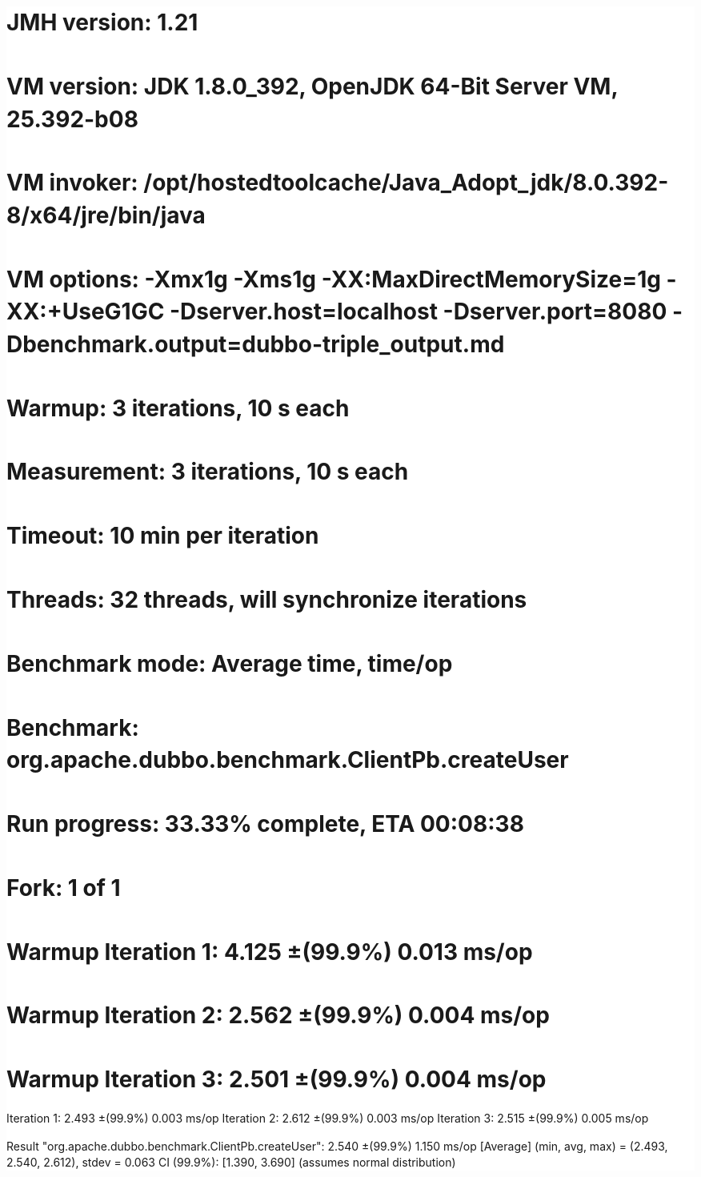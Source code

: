 
# JMH version: 1.21
# VM version: JDK 1.8.0_392, OpenJDK 64-Bit Server VM, 25.392-b08
# VM invoker: /opt/hostedtoolcache/Java_Adopt_jdk/8.0.392-8/x64/jre/bin/java
# VM options: -Xmx1g -Xms1g -XX:MaxDirectMemorySize=1g -XX:+UseG1GC -Dserver.host=localhost -Dserver.port=8080 -Dbenchmark.output=dubbo-triple_output.md
# Warmup: 3 iterations, 10 s each
# Measurement: 3 iterations, 10 s each
# Timeout: 10 min per iteration
# Threads: 32 threads, will synchronize iterations
# Benchmark mode: Average time, time/op
# Benchmark: org.apache.dubbo.benchmark.ClientPb.createUser

# Run progress: 33.33% complete, ETA 00:08:38
# Fork: 1 of 1
# Warmup Iteration   1: 4.125 ±(99.9%) 0.013 ms/op
# Warmup Iteration   2: 2.562 ±(99.9%) 0.004 ms/op
# Warmup Iteration   3: 2.501 ±(99.9%) 0.004 ms/op
Iteration   1: 2.493 ±(99.9%) 0.003 ms/op
Iteration   2: 2.612 ±(99.9%) 0.003 ms/op
Iteration   3: 2.515 ±(99.9%) 0.005 ms/op


Result "org.apache.dubbo.benchmark.ClientPb.createUser":
  2.540 ±(99.9%) 1.150 ms/op [Average]
  (min, avg, max) = (2.493, 2.540, 2.612), stdev = 0.063
  CI (99.9%): [1.390, 3.690] (assumes normal distribution)
